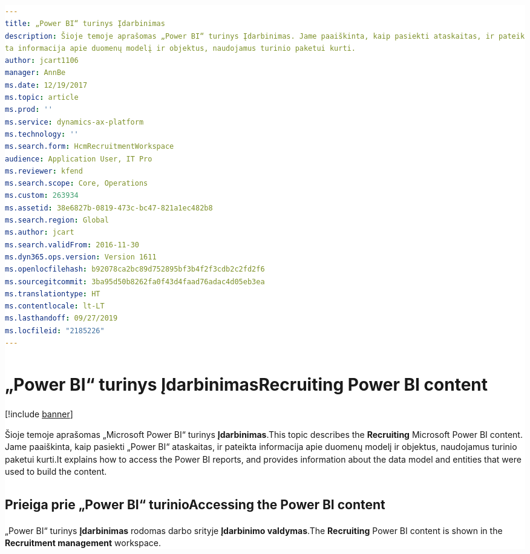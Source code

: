 ```yaml
---
title: „Power BI“ turinys Įdarbinimas
description: Šioje temoje aprašomas „Power BI“ turinys Įdarbinimas. Jame paaiškinta, kaip pasiekti ataskaitas, ir pateikta informacija apie duomenų modelį ir objektus, naudojamus turinio paketui kurti.
author: jcart1106
manager: AnnBe
ms.date: 12/19/2017
ms.topic: article
ms.prod: ''
ms.service: dynamics-ax-platform
ms.technology: ''
ms.search.form: HcmRecruitmentWorkspace
audience: Application User, IT Pro
ms.reviewer: kfend
ms.search.scope: Core, Operations
ms.custom: 263934
ms.assetid: 38e6827b-0819-473c-bc47-821a1ec482b8
ms.search.region: Global
ms.author: jcart
ms.search.validFrom: 2016-11-30
ms.dyn365.ops.version: Version 1611
ms.openlocfilehash: b92078ca2bc89d752895bf3b4f2f3cdb2c2fd2f6
ms.sourcegitcommit: 3ba95d50b8262fa0f43d4faad76adac4d05eb3ea
ms.translationtype: HT
ms.contentlocale: lt-LT
ms.lasthandoff: 09/27/2019
ms.locfileid: "2185226"
---
```

# <a name="recruiting-power-bi-content"></a><span data-ttu-id="9e019-104">„Power BI“ turinys Įdarbinimas</span><span class="sxs-lookup"><span data-stu-id="9e019-104">Recruiting Power BI content</span></span>

[!include [banner](../includes/banner.md)]

<span data-ttu-id="9e019-105">Šioje temoje aprašomas „Microsoft Power BI“ turinys **Įdarbinimas**.</span><span class="sxs-lookup"><span data-stu-id="9e019-105">This topic describes the **Recruiting** Microsoft Power BI content.</span></span> <span data-ttu-id="9e019-106">Jame paaiškinta, kaip pasiekti „Power BI“ ataskaitas, ir pateikta informacija apie duomenų modelį ir objektus, naudojamus turinio paketui kurti.</span><span class="sxs-lookup"><span data-stu-id="9e019-106">It explains how to access the Power BI reports, and provides information about the data model and entities that were used to build the content.</span></span>

## <a name="accessing-the-power-bi-content"></a><span data-ttu-id="9e019-107">Prieiga prie „Power BI“ turinio</span><span class="sxs-lookup"><span data-stu-id="9e019-107">Accessing the Power BI content</span></span>
<span data-ttu-id="9e019-108">„Power BI“ turinys **Įdarbinimas** rodomas darbo srityje **Įdarbinimo valdymas**.</span><span class="sxs-lookup"><span data-stu-id="9e019-108">The **Recruiting** Power BI content is shown in the **Recruitment management** workspace.</span></span>
